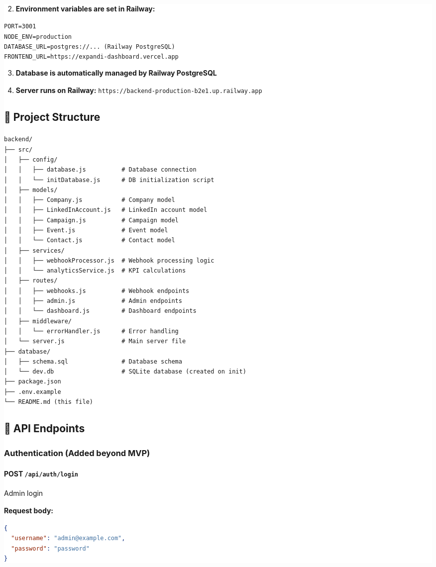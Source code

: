 2. **Environment variables are set in Railway:**
```
PORT=3001
NODE_ENV=production
DATABASE_URL=postgres://... (Railway PostgreSQL)
FRONTEND_URL=https://expandi-dashboard.vercel.app
```

3. **Database is automatically managed by Railway PostgreSQL**

4. **Server runs on Railway:** `https://backend-production-b2e1.up.railway.app`

## 📁 Project Structure

```
backend/
├── src/
│   ├── config/
│   │   ├── database.js          # Database connection
│   │   └── initDatabase.js      # DB initialization script
│   ├── models/
│   │   ├── Company.js           # Company model
│   │   ├── LinkedInAccount.js   # LinkedIn account model
│   │   ├── Campaign.js          # Campaign model
│   │   ├── Event.js             # Event model
│   │   └── Contact.js           # Contact model
│   ├── services/
│   │   ├── webhookProcessor.js  # Webhook processing logic
│   │   └── analyticsService.js  # KPI calculations
│   ├── routes/
│   │   ├── webhooks.js          # Webhook endpoints
│   │   ├── admin.js             # Admin endpoints
│   │   └── dashboard.js         # Dashboard endpoints
│   ├── middleware/
│   │   └── errorHandler.js      # Error handling
│   └── server.js                # Main server file
├── database/
│   ├── schema.sql               # Database schema
│   └── dev.db                   # SQLite database (created on init)
├── package.json
├── .env.example
└── README.md (this file)
```

## 🔌 API Endpoints

### Authentication (Added beyond MVP)

#### POST `/api/auth/login`
Admin login

**Request body:**
```json
{
  "username": "admin@example.com",
  "password": "password"
}
```
